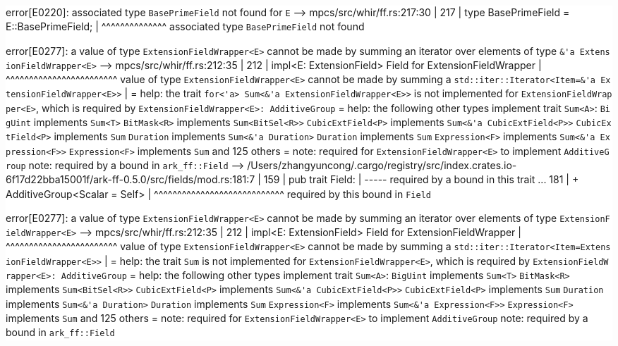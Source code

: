 error[E0220]: associated type `BasePrimeField` not found for `E`
   --> mpcs/src/whir/ff.rs:217:30
    |
217 |     type BasePrimeField = E::BasePrimeField;
    |                              ^^^^^^^^^^^^^^ associated type `BasePrimeField` not found

error[E0277]: a value of type `ExtensionFieldWrapper<E>` cannot be made by summing an iterator over elements of type `&'a ExtensionFieldWrapper<E>`
   --> mpcs/src/whir/ff.rs:212:35
    |
212 | impl<E: ExtensionField> Field for ExtensionFieldWrapper<E>
    |                                   ^^^^^^^^^^^^^^^^^^^^^^^^ value of type `ExtensionFieldWrapper<E>` cannot be made by summing a `std::iter::Iterator<Item=&'a ExtensionFieldWrapper<E>>`
    |
    = help: the trait `for<'a> Sum<&'a ExtensionFieldWrapper<E>>` is not implemented for `ExtensionFieldWrapper<E>`, which is required by `ExtensionFieldWrapper<E>: AdditiveGroup`
    = help: the following other types implement trait `Sum<A>`:
              `BigUint` implements `Sum<T>`
              `BitMask<R>` implements `Sum<BitSel<R>>`
              `CubicExtField<P>` implements `Sum<&'a CubicExtField<P>>`
              `CubicExtField<P>` implements `Sum`
              `Duration` implements `Sum<&'a Duration>`
              `Duration` implements `Sum`
              `Expression<F>` implements `Sum<&'a Expression<F>>`
              `Expression<F>` implements `Sum`
            and 125 others
    = note: required for `ExtensionFieldWrapper<E>` to implement `AdditiveGroup`
note: required by a bound in `ark_ff::Field`
   --> /Users/zhangyuncong/.cargo/registry/src/index.crates.io-6f17d22bba15001f/ark-ff-0.5.0/src/fields/mod.rs:181:7
    |
159 | pub trait Field:
    |           ----- required by a bound in this trait
...
181 |     + AdditiveGroup<Scalar = Self>
    |       ^^^^^^^^^^^^^^^^^^^^^^^^^^^^ required by this bound in `Field`

error[E0277]: a value of type `ExtensionFieldWrapper<E>` cannot be made by summing an iterator over elements of type `ExtensionFieldWrapper<E>`
   --> mpcs/src/whir/ff.rs:212:35
    |
212 | impl<E: ExtensionField> Field for ExtensionFieldWrapper<E>
    |                                   ^^^^^^^^^^^^^^^^^^^^^^^^ value of type `ExtensionFieldWrapper<E>` cannot be made by summing a `std::iter::Iterator<Item=ExtensionFieldWrapper<E>>`
    |
    = help: the trait `Sum` is not implemented for `ExtensionFieldWrapper<E>`, which is required by `ExtensionFieldWrapper<E>: AdditiveGroup`
    = help: the following other types implement trait `Sum<A>`:
              `BigUint` implements `Sum<T>`
              `BitMask<R>` implements `Sum<BitSel<R>>`
              `CubicExtField<P>` implements `Sum<&'a CubicExtField<P>>`
              `CubicExtField<P>` implements `Sum`
              `Duration` implements `Sum<&'a Duration>`
              `Duration` implements `Sum`
              `Expression<F>` implements `Sum<&'a Expression<F>>`
              `Expression<F>` implements `Sum`
            and 125 others
    = note: required for `ExtensionFieldWrapper<E>` to implement `AdditiveGroup`
note: required by a bound in `ark_ff::Field`